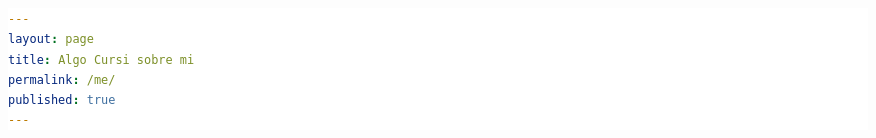 ```yaml
---
layout: page
title: Algo Cursi sobre mi
permalink: /me/
published: true
---
```


<style>
#tecs
{
    border : 1px solid rgba( 0, 0, 0, .3 );
    padding : 30px;
    border-radius : 3px;
    box-shadow : 0px 0px 50px rgba( 0, 100, 250, .8 ) inset;
    background-color : rgba( 250, 250, 250, 1 );
}

#tecs span
{
  display: inline-block;
  margin : 18px;
  transition : all .6s ease;
  cursor : pointer;
  text-align: center;
}

#tecs span:hover
{
  transform : scale(1.1) translateY(10px);
}

#tblTecs tr td:first-child
{
  border-radius : 1px;
  position: relative;
  display: inline-block;
  width : 350px;
  border-top : none;
  padding : 10px;
  box-shadow: 0px 0px 5px rgba( 0, 90, 200, .8 ) inset;
  border : 1px solid rgba( 0, 90, 200, .8 );
  margin : 2px;
  cursor : pointer;
  transition : all .8s ease;
}

#tblTecs tr td:first-child:hover, #tblTecs tr td.active:first-child
{
  background-color : rgba( 0, 90, 200, .8 );
  color : white;
}
